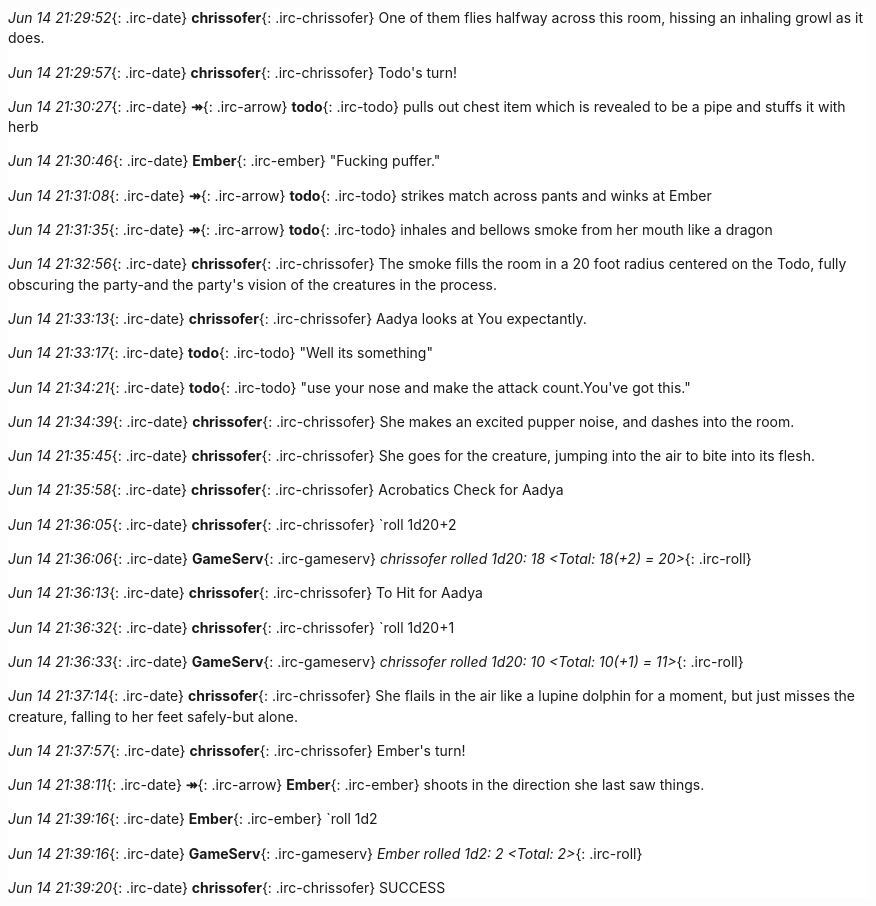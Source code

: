 *Jun 14 21:29:52*{: .irc-date} **chrissofer**{: .irc-chrissofer}	One of them flies halfway across this room, hissing an inhaling growl as it does.

*Jun 14 21:29:57*{: .irc-date} **chrissofer**{: .irc-chrissofer}	Todo's turn!

*Jun 14 21:30:27*{: .irc-date} **↠**{: .irc-arrow}	**todo**{: .irc-todo} pulls out chest item which is revealed to be a pipe and stuffs it with herb

*Jun 14 21:30:46*{: .irc-date} **Ember**{: .irc-ember}	"Fucking puffer." 

*Jun 14 21:31:08*{: .irc-date} **↠**{: .irc-arrow}	**todo**{: .irc-todo} strikes match across pants and winks at Ember

*Jun 14 21:31:35*{: .irc-date} **↠**{: .irc-arrow}	**todo**{: .irc-todo} inhales and bellows smoke from her mouth like a dragon

*Jun 14 21:32:56*{: .irc-date} **chrissofer**{: .irc-chrissofer}	The smoke fills the room in a 20 foot radius centered on the Todo, fully obscuring the party-and the party's vision of the creatures in the process.

*Jun 14 21:33:13*{: .irc-date} **chrissofer**{: .irc-chrissofer}	Aadya looks at You expectantly.

*Jun 14 21:33:17*{: .irc-date} **todo**{: .irc-todo}	"Well its something"

*Jun 14 21:34:21*{: .irc-date} **todo**{: .irc-todo}	"use your nose and make the attack count.You've got this."

*Jun 14 21:34:39*{: .irc-date} **chrissofer**{: .irc-chrissofer}	She makes an excited pupper noise, and dashes into the room.

*Jun 14 21:35:45*{: .irc-date} **chrissofer**{: .irc-chrissofer}	She goes for the creature, jumping into the air to bite into its flesh.

*Jun 14 21:35:58*{: .irc-date} **chrissofer**{: .irc-chrissofer}	Acrobatics Check for Aadya

*Jun 14 21:36:05*{: .irc-date} **chrissofer**{: .irc-chrissofer}	`roll 1d20+2

*Jun 14 21:36:06*{: .irc-date} **GameServ**{: .irc-gameserv}	*chrissofer rolled 1d20: 18  <Total: 18(+2) = 20>*{: .irc-roll}

*Jun 14 21:36:13*{: .irc-date} **chrissofer**{: .irc-chrissofer}	To Hit for Aadya

*Jun 14 21:36:32*{: .irc-date} **chrissofer**{: .irc-chrissofer}	`roll 1d20+1

*Jun 14 21:36:33*{: .irc-date} **GameServ**{: .irc-gameserv}	*chrissofer rolled 1d20: 10  <Total: 10(+1) = 11>*{: .irc-roll}

*Jun 14 21:37:14*{: .irc-date} **chrissofer**{: .irc-chrissofer}	She flails in the air like a lupine dolphin for a moment, but just misses the creature, falling to her feet safely-but alone.

*Jun 14 21:37:57*{: .irc-date} **chrissofer**{: .irc-chrissofer}	Ember's turn!

*Jun 14 21:38:11*{: .irc-date} **↠**{: .irc-arrow}	**Ember**{: .irc-ember} shoots in the direction she last saw things. 

*Jun 14 21:39:16*{: .irc-date} **Ember**{: .irc-ember}	`roll 1d2

*Jun 14 21:39:16*{: .irc-date} **GameServ**{: .irc-gameserv}	*Ember rolled 1d2: 2  <Total: 2>*{: .irc-roll}

*Jun 14 21:39:20*{: .irc-date} **chrissofer**{: .irc-chrissofer}	SUCCESS
